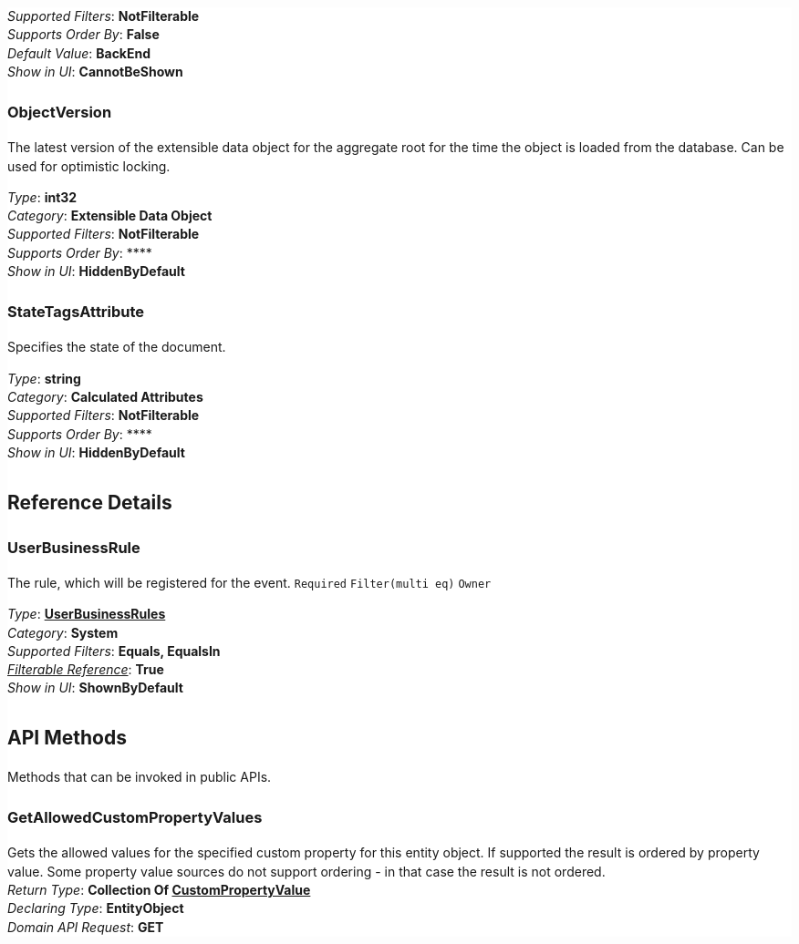 _Supported Filters_: **NotFilterable**  
_Supports Order By_: **False**  
_Default Value_: **BackEnd**  
_Show in UI_: **CannotBeShown**  

### ObjectVersion

The latest version of the extensible data object for the aggregate root for the time the object is loaded from the database. Can be used for optimistic locking.

_Type_: **int32**  
_Category_: **Extensible Data Object**  
_Supported Filters_: **NotFilterable**  
_Supports Order By_: ****  
_Show in UI_: **HiddenByDefault**  

### StateTagsAttribute

Specifies the state of the document.

_Type_: **string**  
_Category_: **Calculated Attributes**  
_Supported Filters_: **NotFilterable**  
_Supports Order By_: ****  
_Show in UI_: **HiddenByDefault**  


## Reference Details

### UserBusinessRule

The rule, which will be registered for the event. `Required` `Filter(multi eq)` `Owner`

_Type_: **[UserBusinessRules](Systems.Bpm.UserBusinessRules.md)**  
_Category_: **System**  
_Supported Filters_: **Equals, EqualsIn**  
_[Filterable Reference](https://docs.erp.net/dev/domain-api/filterable-references.html)_: **True**  
_Show in UI_: **ShownByDefault**  


## API Methods

Methods that can be invoked in public APIs.

### GetAllowedCustomPropertyValues

Gets the allowed values for the specified custom property for this entity object.              If supported the result is ordered by property value. Some property value sources do not support ordering - in that case the result is not ordered.  
_Return Type_: **Collection Of [CustomPropertyValue](../data-types.md#general.custompropertyvalue)**  
_Declaring Type_: **EntityObject**  
_Domain API Request_: **GET**  
